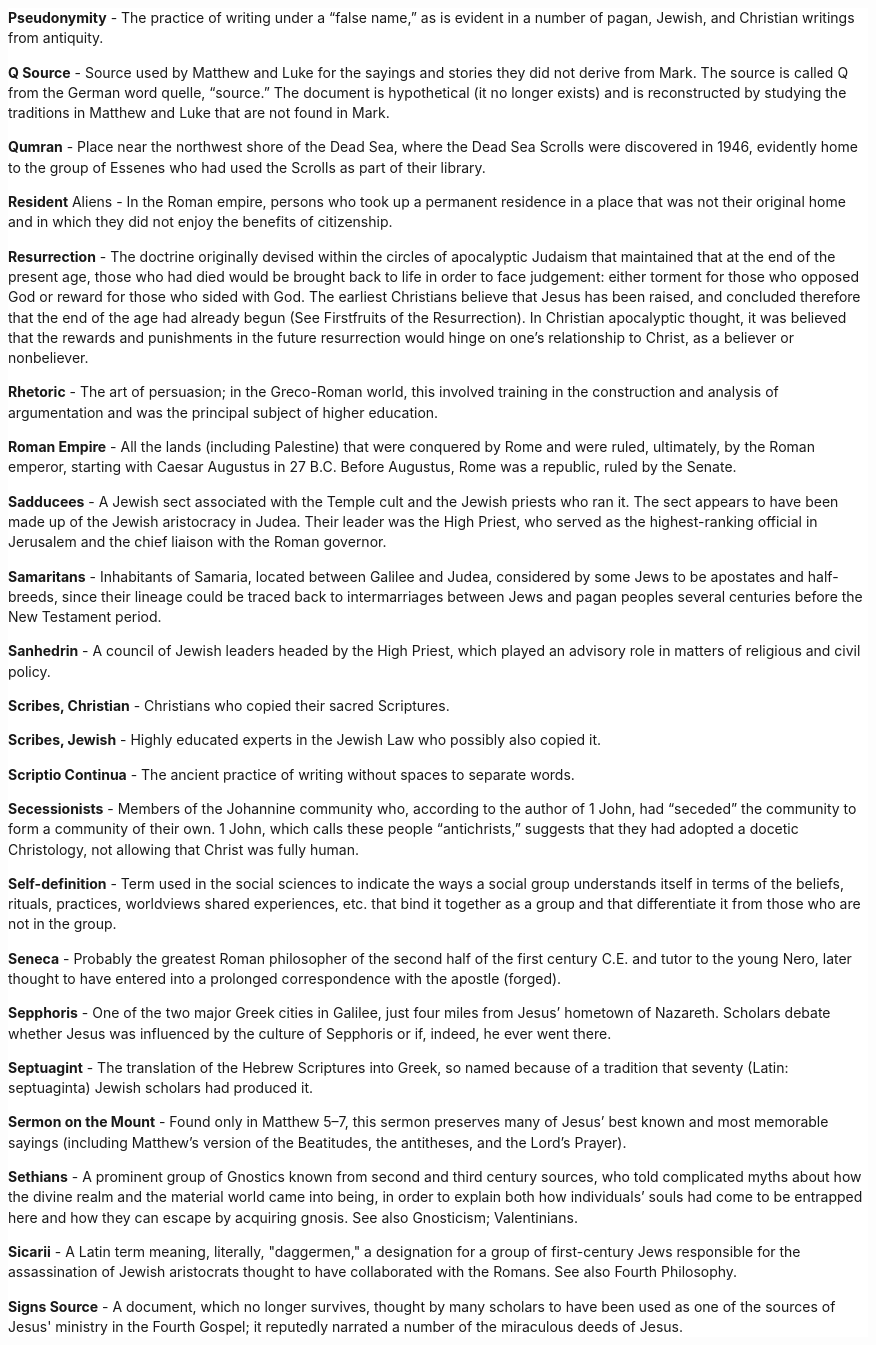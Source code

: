 <p><b>Pseudonymity</b> -  The practice of writing under a “false name,” as is evident in a number of pagan, Jewish, and Christian writings from antiquity.</p>
<p><b>Q Source</b> -  Source used by Matthew and Luke for the sayings and stories they did not derive from Mark. The source is called Q from the German word quelle, “source.” The document is hypothetical (it no longer exists) and is reconstructed by studying the traditions in Matthew and Luke that are not found in Mark.</p>
<p><b>Qumran</b> - Place near the northwest shore of the Dead Sea, where the Dead Sea Scrolls were discovered in 1946, evidently home to the group of Essenes who had used the Scrolls as part of their library.</p>
<p><b>Resident</b> Aliens - In the Roman empire, persons who took up a permanent residence in a place that was not their original home and in which they did not enjoy the benefits of citizenship.</p>
<p><b>Resurrection</b> - The doctrine originally devised within the circles of apocalyptic Judaism that maintained that at the end of the present age, those who had died would be brought back to life in order to face judgement: either torment for those who opposed God or reward for those who sided with God.  The earliest Christians believe that Jesus has been raised, and concluded therefore that the end of the age had already begun (See Firstfruits of the Resurrection).  In Christian apocalyptic thought, it was believed that the rewards and punishments in the future resurrection would hinge on one’s relationship to Christ, as a believer or nonbeliever.</p>
<p><b>Rhetoric</b> - The art of persuasion; in the Greco-Roman world, this involved training in the construction and analysis of argumentation and was the principal subject of higher education.</p>
<p><b>Roman Empire</b> - All the lands (including Palestine) that were conquered by Rome and were ruled, ultimately, by the Roman emperor, starting with Caesar Augustus in 27 B.C. Before Augustus, Rome was a republic, ruled by the Senate.</p>
<p><b>Sadducees</b> - A Jewish sect associated with the Temple cult and the Jewish priests who ran it. The sect appears to have been made up of the Jewish aristocracy in Judea. Their leader was the High Priest, who served as the highest-ranking official in Jerusalem and the chief liaison with the Roman governor.</p>
<p><b>Samaritans</b> - Inhabitants of Samaria, located between Galilee and Judea, considered by some Jews to be apostates and half-breeds, since their lineage could be traced back to intermarriages between Jews and pagan peoples several centuries before the New Testament period.</p>
<p><b>Sanhedrin</b> - A council of Jewish leaders headed by the High Priest, which played an advisory role in matters of religious and civil policy.</p>
<p><b>Scribes, Christian</b> -  Christians who copied their sacred Scriptures.</p>
<p><b>Scribes, Jewish</b> - Highly educated experts in the Jewish Law who possibly also copied it.</p>
<p><b>Scriptio Continua</b> - The ancient practice of writing without spaces to separate words.</p>
<p><b>Secessionists</b> - Members of the Johannine community who, according to the author of 1 John, had “seceded” the community to form a community of their own.  1 John, which calls these people “antichrists,” suggests that they had adopted a docetic Christology, not allowing that Christ was fully human.</p>
<p><b>Self-definition</b> - Term used in the social sciences to indicate the ways a social group understands itself in terms of the beliefs, rituals, practices, worldviews shared experiences, etc. that bind it together as a group and that differentiate it from those who are not in the group.</p>
<p><b>Seneca</b> - Probably the greatest Roman philosopher of the second half of the first century C.E. and tutor to the young Nero, later thought to have entered into a prolonged correspondence with the apostle (forged).</p>
<p><b>Sepphoris</b> - One of the two major Greek cities in Galilee, just four miles from Jesus’ hometown of Nazareth.  Scholars debate whether Jesus was influenced by the culture of Sepphoris or if, indeed, he ever went there.</p>
<p><b>Septuagint</b> - The translation of the Hebrew Scriptures into Greek, so named because of a tradition that seventy (Latin: septuaginta) Jewish scholars had produced it.</p>
<p><b>Sermon on the Mount</b>  - Found only in Matthew 5–7, this sermon preserves many of Jesus’ best known and most memorable sayings (including Matthew’s version of the Beatitudes, the antitheses, and the Lord’s Prayer).</p>
<p><b>Sethians</b> - A prominent group of Gnostics known from second and third century sources, who told complicated myths about how the divine realm and the material world came into being, in order to explain both how individuals’ souls had come to be entrapped here and how they can escape by acquiring gnosis.  See also Gnosticism; Valentinians.</p>
<p><b>Sicarii</b> - A Latin term meaning, literally, "daggermen," a designation for a group of first-century Jews responsible for the assassination of Jewish aristocrats thought to have collaborated with the Romans. See also Fourth Philosophy.</p>
<p><b>Signs Source</b> - A document, which no longer survives, thought by many scholars to have been used as one of the sources of Jesus' ministry in the Fourth Gospel; it reputedly narrated a number of the miraculous deeds of Jesus.</p>